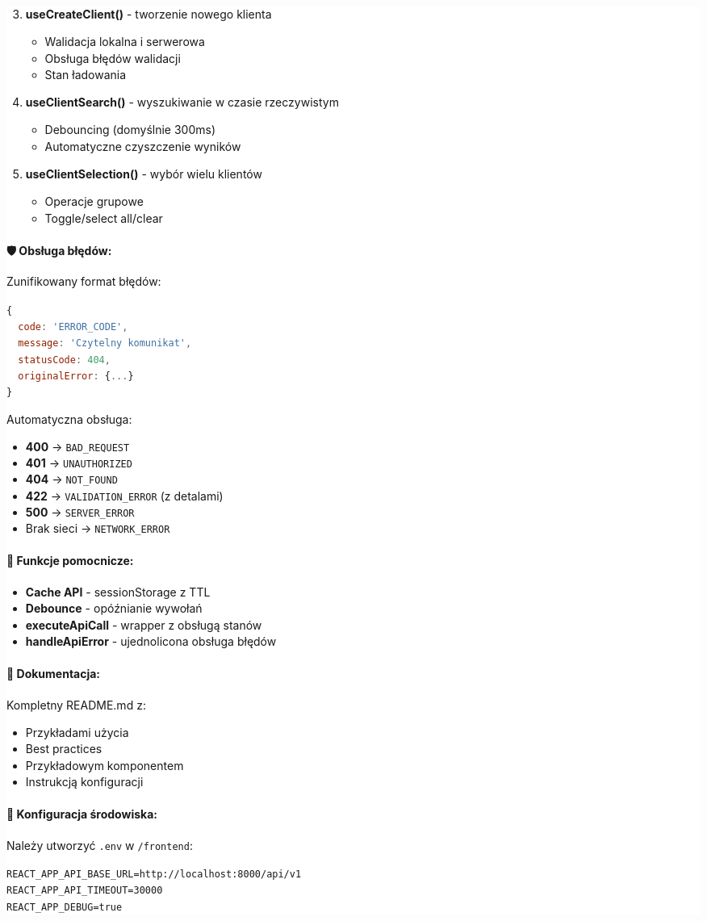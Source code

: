 3. **useCreateClient()** - tworzenie nowego klienta
   - Walidacja lokalna i serwerowa
   - Obsługa błędów walidacji
   - Stan ładowania

4. **useClientSearch()** - wyszukiwanie w czasie rzeczywistym
   - Debouncing (domyślnie 300ms)
   - Automatyczne czyszczenie wyników

5. **useClientSelection()** - wybór wielu klientów
   - Operacje grupowe
   - Toggle/select all/clear

#### 🛡️ **Obsługa błędów:**

Zunifikowany format błędów:
```javascript
{
  code: 'ERROR_CODE',
  message: 'Czytelny komunikat',
  statusCode: 404,
  originalError: {...}
}
```

Automatyczna obsługa:
- **400** → `BAD_REQUEST`
- **401** → `UNAUTHORIZED`
- **404** → `NOT_FOUND`
- **422** → `VALIDATION_ERROR` (z detalami)
- **500** → `SERVER_ERROR`
- Brak sieci → `NETWORK_ERROR`

#### 🚀 **Funkcje pomocnicze:**

* **Cache API** - sessionStorage z TTL
* **Debounce** - opóźnianie wywołań
* **executeApiCall** - wrapper z obsługą stanów
* **handleApiError** - ujednolicona obsługa błędów

#### 📖 **Dokumentacja:**

Kompletny README.md z:
- Przykładami użycia
- Best practices
- Przykładowym komponentem
- Instrukcją konfiguracji

#### 🔌 **Konfiguracja środowiska:**

Należy utworzyć `.env` w `/frontend`:
```env
REACT_APP_API_BASE_URL=http://localhost:8000/api/v1
REACT_APP_API_TIMEOUT=30000
REACT_APP_DEBUG=true
```
